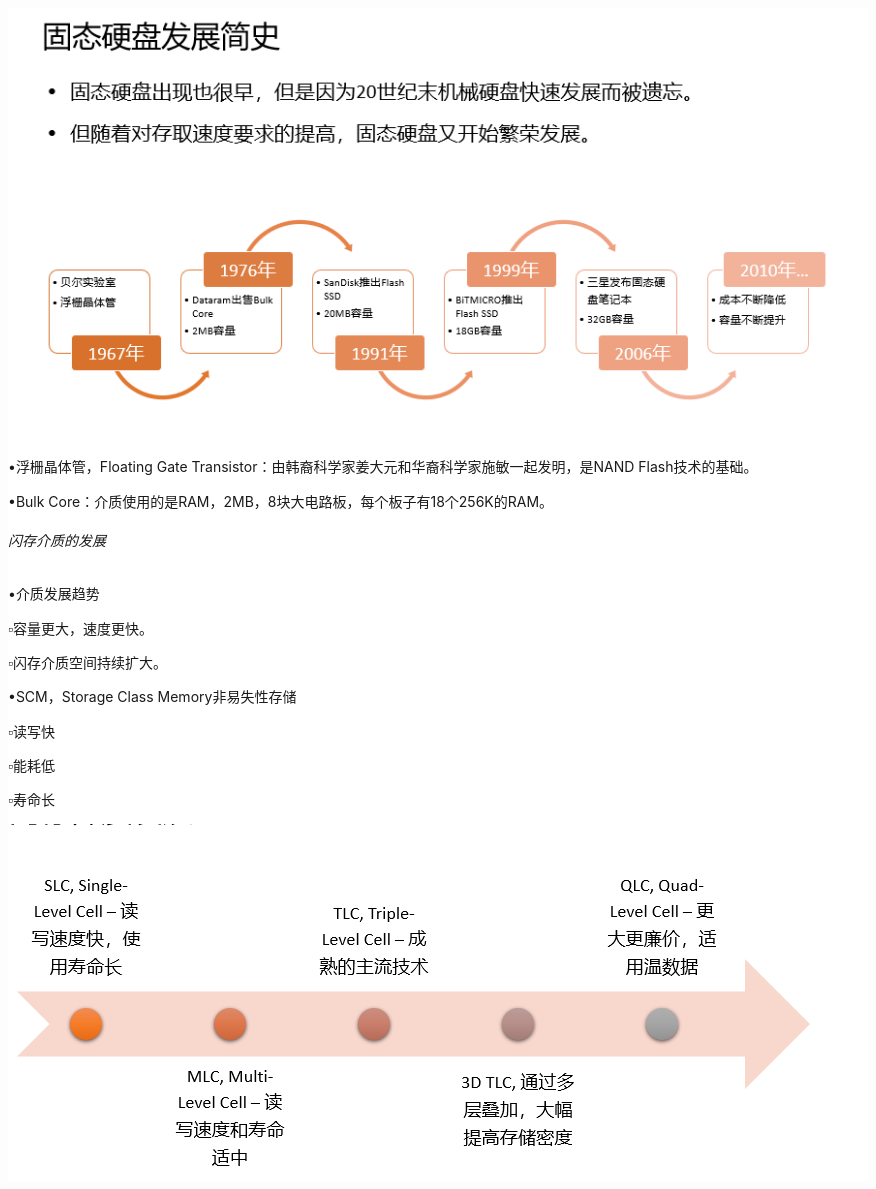 ![image-20221117110757839](image-20221117110757839.png)

•浮栅晶体管，Floating Gate Transistor：由韩裔科学家姜大元和华裔科学家施敏一起发明，是NAND Flash技术的基础。

•Bulk Core：介质使用的是RAM，2MB，8块大电路板，每个板子有18个256K的RAM。

###### 闪存介质的发展

•介质发展趋势

▫容量更大，速度更快。

▫闪存介质空间持续扩大。

•SCM，Storage Class Memory非易失性存储

▫读写快

▫能耗低

▫寿命长

![image-20221117110844987](image-20221117110844987.png)
